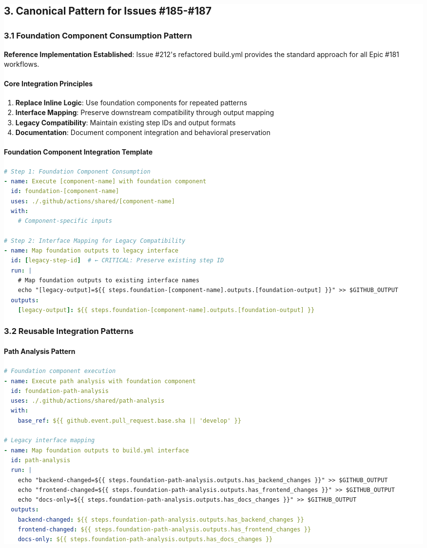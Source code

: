 ## 3. Canonical Pattern for Issues #185-#187

### 3.1 Foundation Component Consumption Pattern

**Reference Implementation Established**: Issue #212's refactored build.yml provides the standard approach for all Epic #181 workflows.

#### Core Integration Principles
1. **Replace Inline Logic**: Use foundation components for repeated patterns
2. **Interface Mapping**: Preserve downstream compatibility through output mapping
3. **Legacy Compatibility**: Maintain existing step IDs and output formats
4. **Documentation**: Document component integration and behavioral preservation

#### Foundation Component Integration Template
```yaml
# Step 1: Foundation Component Consumption
- name: Execute [component-name] with foundation component
  id: foundation-[component-name]
  uses: ./.github/actions/shared/[component-name]
  with:
    # Component-specific inputs

# Step 2: Interface Mapping for Legacy Compatibility
- name: Map foundation outputs to legacy interface
  id: [legacy-step-id]  # ← CRITICAL: Preserve existing step ID
  run: |
    # Map foundation outputs to existing interface names
    echo "[legacy-output]=${{ steps.foundation-[component-name].outputs.[foundation-output] }}" >> $GITHUB_OUTPUT
  outputs:
    [legacy-output]: ${{ steps.foundation-[component-name].outputs.[foundation-output] }}
```

### 3.2 Reusable Integration Patterns

#### Path Analysis Pattern
```yaml
# Foundation component execution
- name: Execute path analysis with foundation component
  id: foundation-path-analysis
  uses: ./.github/actions/shared/path-analysis
  with:
    base_ref: ${{ github.event.pull_request.base.sha || 'develop' }}

# Legacy interface mapping
- name: Map foundation outputs to build.yml interface
  id: path-analysis
  run: |
    echo "backend-changed=${{ steps.foundation-path-analysis.outputs.has_backend_changes }}" >> $GITHUB_OUTPUT
    echo "frontend-changed=${{ steps.foundation-path-analysis.outputs.has_frontend_changes }}" >> $GITHUB_OUTPUT
    echo "docs-only=${{ steps.foundation-path-analysis.outputs.has_docs_changes }}" >> $GITHUB_OUTPUT
  outputs:
    backend-changed: ${{ steps.foundation-path-analysis.outputs.has_backend_changes }}
    frontend-changed: ${{ steps.foundation-path-analysis.outputs.has_frontend_changes }}
    docs-only: ${{ steps.foundation-path-analysis.outputs.has_docs_changes }}
```
